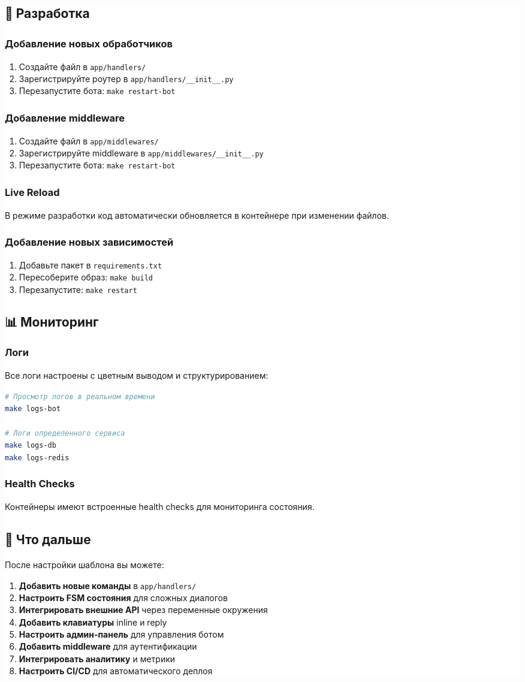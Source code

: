 ## 📝 Разработка

### Добавление новых обработчиков

1. Создайте файл в `app/handlers/`
2. Зарегистрируйте роутер в `app/handlers/__init__.py`
3. Перезапустите бота: `make restart-bot`

### Добавление middleware

1. Создайте файл в `app/middlewares/`
2. Зарегистрируйте middleware в `app/middlewares/__init__.py`
3. Перезапустите бота: `make restart-bot`

### Live Reload

В режиме разработки код автоматически обновляется в контейнере при изменении файлов.

### Добавление новых зависимостей

1. Добавьте пакет в `requirements.txt`
2. Пересоберите образ: `make build`
3. Перезапустите: `make restart`

## 📊 Мониторинг

### Логи

Все логи настроены с цветным выводом и структурированием:

```bash
# Просмотр логов в реальном времени
make logs-bot

# Логи определенного сервиса
make logs-db
make logs-redis
```

### Health Checks

Контейнеры имеют встроенные health checks для мониторинга состояния.

## 🎯 Что дальше

После настройки шаблона вы можете:

1. **Добавить новые команды** в `app/handlers/`
2. **Настроить FSM состояния** для сложных диалогов
3. **Интегрировать внешние API** через переменные окружения
4. **Добавить клавиатуры** inline и reply
5. **Настроить админ-панель** для управления ботом
6. **Добавить middleware** для аутентификации
7. **Интегрировать аналитику** и метрики
8. **Настроить CI/CD** для автоматического деплоя
